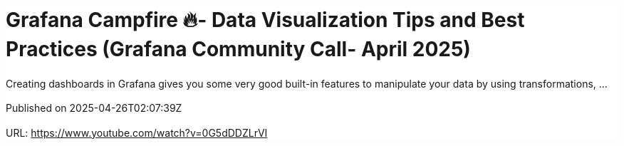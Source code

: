 # Grafana Campfire 🔥- Data Visualization Tips and Best Practices (Grafana Community Call- April 2025)

Creating dashboards in Grafana gives you some very good built-in features to manipulate your data by using transformations, ...

Published on 2025-04-26T02:07:39Z

URL: https://www.youtube.com/watch?v=0G5dDDZLrVI
